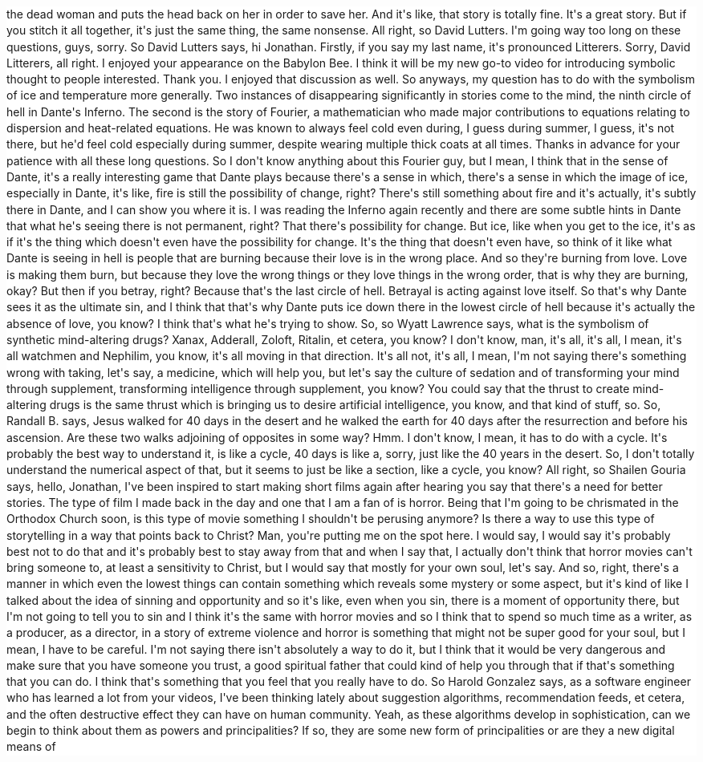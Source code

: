 the dead woman and puts the head back on her in order to save her. And it's like, that story is totally fine. It's a great story. But if you stitch it all together, it's just the same thing, the same nonsense. All right, so David Lutters. I'm going way too long on these questions, guys, sorry. So David Lutters says, hi Jonathan. Firstly, if you say my last name, it's pronounced Litterers. Sorry, David Litterers, all right. I enjoyed your appearance on the Babylon Bee. I think it will be my new go-to video for introducing symbolic thought to people interested. Thank you. I enjoyed that discussion as well. So anyways, my question has to do with the symbolism of ice and temperature more generally. Two instances of disappearing significantly in stories come to the mind, the ninth circle of hell in Dante's Inferno. The second is the story of Fourier, a mathematician who made major contributions to equations relating to dispersion and heat-related equations. He was known to always feel cold even during, I guess during summer, I guess, it's not there, but he'd feel cold especially during summer, despite wearing multiple thick coats at all times. Thanks in advance for your patience with all these long questions. So I don't know anything about this Fourier guy, but I mean, I think that in the sense of Dante, it's a really interesting game that Dante plays because there's a sense in which, there's a sense in which the image of ice, especially in Dante, it's like, fire is still the possibility of change, right? There's still something about fire and it's actually, it's subtly there in Dante, and I can show you where it is. I was reading the Inferno again recently and there are some subtle hints in Dante that what he's seeing there is not permanent, right? That there's possibility for change. But ice, like when you get to the ice, it's as if it's the thing which doesn't even have the possibility for change. It's the thing that doesn't even have, so think of it like what Dante is seeing in hell is people that are burning because their love is in the wrong place. And so they're burning from love. Love is making them burn, but because they love the wrong things or they love things in the wrong order, that is why they are burning, okay? But then if you betray, right? Because that's the last circle of hell. Betrayal is acting against love itself. So that's why Dante sees it as the ultimate sin, and I think that that's why Dante puts ice down there in the lowest circle of hell because it's actually the absence of love, you know? I think that's what he's trying to show. So, so Wyatt Lawrence says, what is the symbolism of synthetic mind-altering drugs? Xanax, Adderall, Zoloft, Ritalin, et cetera, you know? I don't know, man, it's all, it's all, I mean, it's all watchmen and Nephilim, you know, it's all moving in that direction. It's all not, it's all, I mean, I'm not saying there's something wrong with taking, let's say, a medicine, which will help you, but let's say the culture of sedation and of transforming your mind through supplement, transforming intelligence through supplement, you know? You could say that the thrust to create mind-altering drugs is the same thrust which is bringing us to desire artificial intelligence, you know, and that kind of stuff, so. So, Randall B. says, Jesus walked for 40 days in the desert and he walked the earth for 40 days after the resurrection and before his ascension. Are these two walks adjoining of opposites in some way? Hmm. I don't know, I mean, it has to do with a cycle. It's probably the best way to understand it, is like a cycle, 40 days is like a, sorry, just like the 40 years in the desert. So, I don't totally understand the numerical aspect of that, but it seems to just be like a section, like a cycle, you know? All right, so Shailen Gouria says, hello, Jonathan, I've been inspired to start making short films again after hearing you say that there's a need for better stories. The type of film I made back in the day and one that I am a fan of is horror. Being that I'm going to be chrismated in the Orthodox Church soon, is this type of movie something I shouldn't be perusing anymore? Is there a way to use this type of storytelling in a way that points back to Christ? Man, you're putting me on the spot here. I would say, I would say it's probably best not to do that and it's probably best to stay away from that and when I say that, I actually don't think that horror movies can't bring someone to, at least a sensitivity to Christ, but I would say that mostly for your own soul, let's say. And so, right, there's a manner in which even the lowest things can contain something which reveals some mystery or some aspect, but it's kind of like I talked about the idea of sinning and opportunity and so it's like, even when you sin, there is a moment of opportunity there, but I'm not going to tell you to sin and I think it's the same with horror movies and so I think that to spend so much time as a writer, as a producer, as a director, in a story of extreme violence and horror is something that might not be super good for your soul, but I mean, I have to be careful. I'm not saying there isn't absolutely a way to do it, but I think that it would be very dangerous and make sure that you have someone you trust, a good spiritual father that could kind of help you through that if that's something that you can do. I think that's something that you feel that you really have to do. So Harold Gonzalez says, as a software engineer who has learned a lot from your videos, I've been thinking lately about suggestion algorithms, recommendation feeds, et cetera, and the often destructive effect they can have on human community. Yeah, as these algorithms develop in sophistication, can we begin to think about them as powers and principalities? If so, they are some new form of principalities or are they a new digital means of